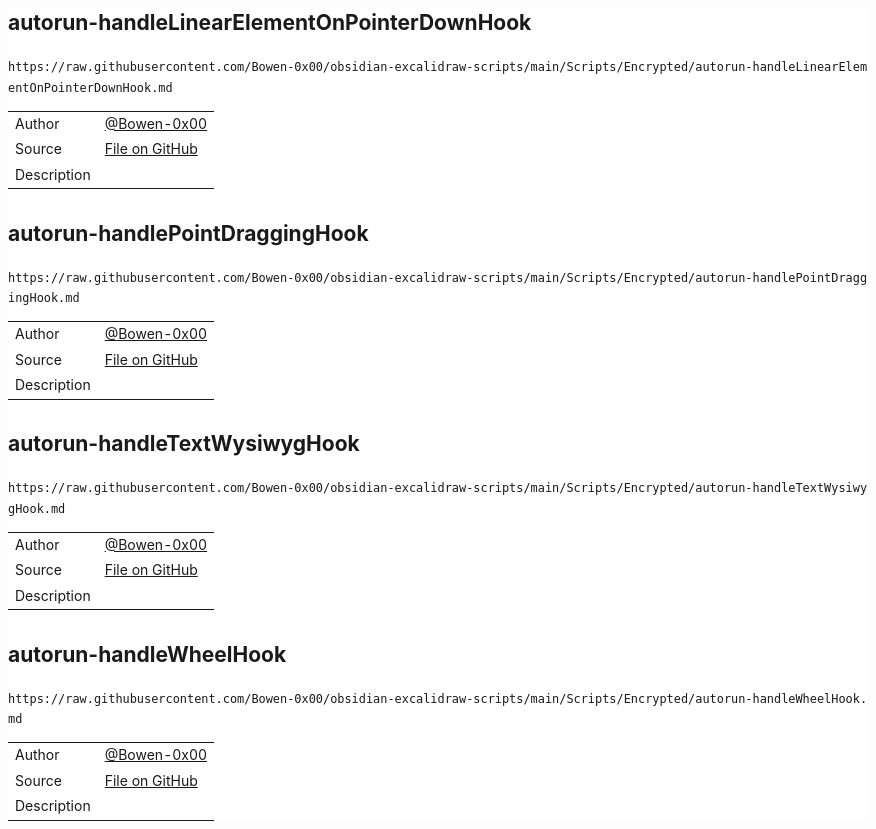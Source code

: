 ## autorun-handleLinearElementOnPointerDownHook

```excalidraw-script-install
https://raw.githubusercontent.com/Bowen-0x00/obsidian-excalidraw-scripts/main/Scripts/Encrypted/autorun-handleLinearElementOnPointerDownHook.md
```
<table><tr valign='top'><td class="label">Author</td><td class="data"><a href='https://github.com/Bowen-0x00'>@Bowen-0x00</a></td></tr><tr valign='top'><td class="label">Source</td><td class="data"><a href='https://raw.githubusercontent.com/Bowen-0x00/obsidian-excalidraw-scripts/main/Scripts/Encrypted/autorun-handleLinearElementOnPointerDownHook.md'>File on GitHub</a></td></tr><tr valign='top'><td class="label">Description</td>
<td class="data">
</td></tr></table>

## autorun-handlePointDraggingHook

```excalidraw-script-install
https://raw.githubusercontent.com/Bowen-0x00/obsidian-excalidraw-scripts/main/Scripts/Encrypted/autorun-handlePointDraggingHook.md
```
<table><tr valign='top'><td class="label">Author</td><td class="data"><a href='https://github.com/Bowen-0x00'>@Bowen-0x00</a></td></tr><tr valign='top'><td class="label">Source</td><td class="data"><a href='https://raw.githubusercontent.com/Bowen-0x00/obsidian-excalidraw-scripts/main/Scripts/Encrypted/autorun-handlePointDraggingHook.md'>File on GitHub</a></td></tr><tr valign='top'><td class="label">Description</td>
<td class="data">
</td></tr></table>

## autorun-handleTextWysiwygHook

```excalidraw-script-install
https://raw.githubusercontent.com/Bowen-0x00/obsidian-excalidraw-scripts/main/Scripts/Encrypted/autorun-handleTextWysiwygHook.md
```
<table><tr valign='top'><td class="label">Author</td><td class="data"><a href='https://github.com/Bowen-0x00'>@Bowen-0x00</a></td></tr><tr valign='top'><td class="label">Source</td><td class="data"><a href='https://raw.githubusercontent.com/Bowen-0x00/obsidian-excalidraw-scripts/main/Scripts/Encrypted/autorun-handleTextWysiwygHook.md'>File on GitHub</a></td></tr><tr valign='top'><td class="label">Description</td>
<td class="data">
</td></tr></table>

## autorun-handleWheelHook

```excalidraw-script-install
https://raw.githubusercontent.com/Bowen-0x00/obsidian-excalidraw-scripts/main/Scripts/Encrypted/autorun-handleWheelHook.md
```
<table><tr valign='top'><td class="label">Author</td><td class="data"><a href='https://github.com/Bowen-0x00'>@Bowen-0x00</a></td></tr><tr valign='top'><td class="label">Source</td><td class="data"><a href='https://raw.githubusercontent.com/Bowen-0x00/obsidian-excalidraw-scripts/main/Scripts/Encrypted/autorun-handleWheelHook.md'>File on GitHub</a></td></tr><tr valign='top'><td class="label">Description</td>
<td class="data">
</td></tr></table>

